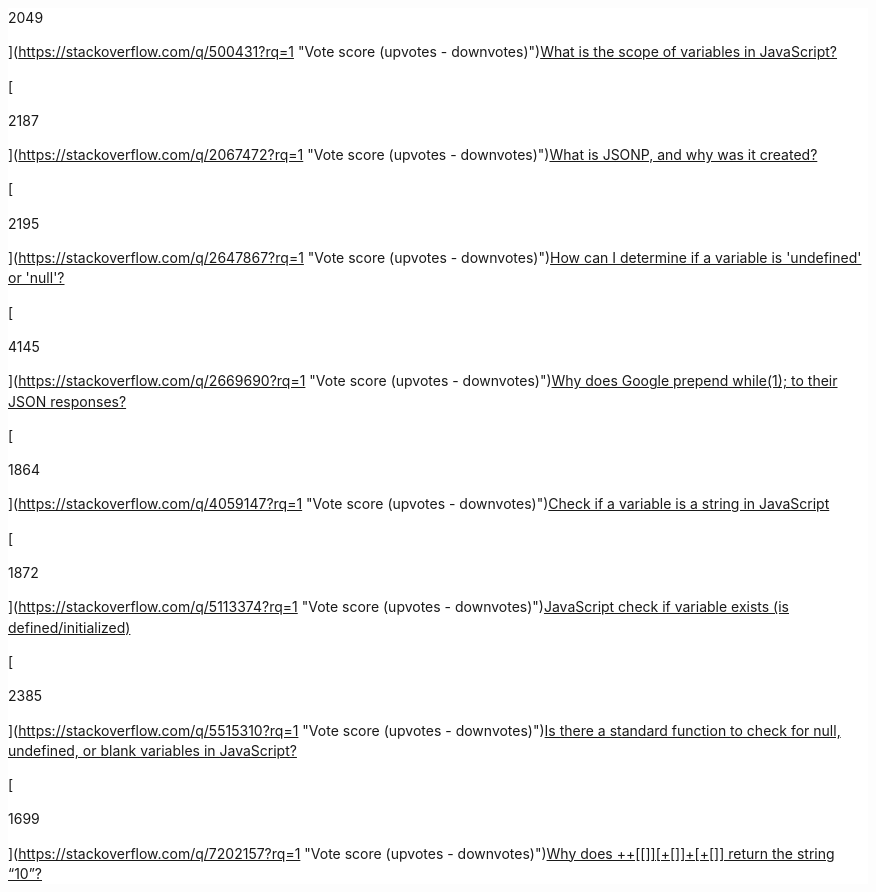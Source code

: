 2049

](https://stackoverflow.com/q/500431?rq=1 "Vote score (upvotes - downvotes)")[What is the scope of variables in JavaScript?](https://stackoverflow.com/questions/500431/what-is-the-scope-of-variables-in-javascript?rq=1)

[

2187

](https://stackoverflow.com/q/2067472?rq=1 "Vote score (upvotes - downvotes)")[What is JSONP, and why was it created?](https://stackoverflow.com/questions/2067472/what-is-jsonp-and-why-was-it-created?rq=1)

[

2195

](https://stackoverflow.com/q/2647867?rq=1 "Vote score (upvotes - downvotes)")[How can I determine if a variable is 'undefined' or 'null'?](https://stackoverflow.com/questions/2647867/how-can-i-determine-if-a-variable-is-undefined-or-null?rq=1)

[

4145

](https://stackoverflow.com/q/2669690?rq=1 "Vote score (upvotes - downvotes)")[Why does Google prepend while(1); to their JSON responses?](https://stackoverflow.com/questions/2669690/why-does-google-prepend-while1-to-their-json-responses?rq=1)

[

1864

](https://stackoverflow.com/q/4059147?rq=1 "Vote score (upvotes - downvotes)")[Check if a variable is a string in JavaScript](https://stackoverflow.com/questions/4059147/check-if-a-variable-is-a-string-in-javascript?rq=1)

[

1872

](https://stackoverflow.com/q/5113374?rq=1 "Vote score (upvotes - downvotes)")[JavaScript check if variable exists (is defined/initialized)](https://stackoverflow.com/questions/5113374/javascript-check-if-variable-exists-is-defined-initialized?rq=1)

[

2385

](https://stackoverflow.com/q/5515310?rq=1 "Vote score (upvotes - downvotes)")[Is there a standard function to check for null, undefined, or blank variables in JavaScript?](https://stackoverflow.com/questions/5515310/is-there-a-standard-function-to-check-for-null-undefined-or-blank-variables-in?rq=1)

[

1699

](https://stackoverflow.com/q/7202157?rq=1 "Vote score (upvotes - downvotes)")[Why does ++\[\[\]\]\[+\[\]\]+\[+\[\]\] return the string “10”?](https://stackoverflow.com/questions/7202157/why-does-return-the-string-10?rq=1)
